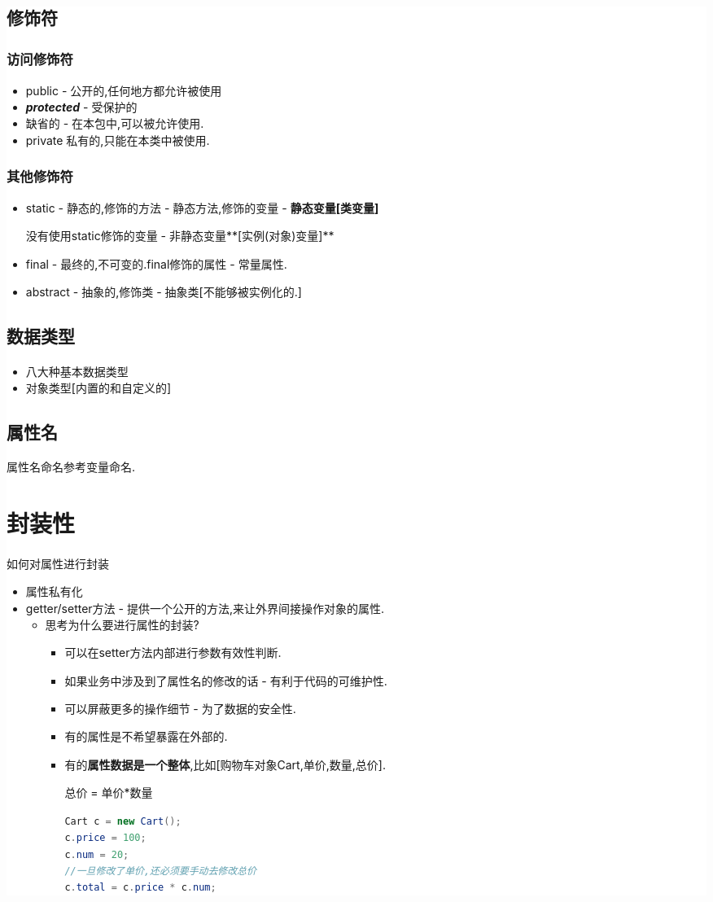 

## 修饰符

### 访问修饰符

* public - 公开的,任何地方都允许被使用
* ***protected*** - 受保护的
* 缺省的 - 在本包中,可以被允许使用.
* private 私有的,只能在本类中被使用.



### 其他修饰符

* static - 静态的,修饰的方法 - 静态方法,修饰的变量 - **静态变量[类变量]**

  没有使用static修饰的变量 - 非静态变量**[实例(对象)变量]**

* final - 最终的,不可变的.final修饰的属性 - 常量属性.
* abstract - 抽象的,修饰类 - 抽象类[不能够被实例化的.]



## 数据类型

* 八大种基本数据类型
* 对象类型[内置的和自定义的]



## 属性名

属性名命名参考变量命名.



# 封装性

如何对属性进行封装

* 属性私有化
* getter/setter方法 - 提供一个公开的方法,来让外界间接操作对象的属性.
  * 思考为什么要进行属性的封装?
    * 可以在setter方法内部进行参数有效性判断.
    
    * 如果业务中涉及到了属性名的修改的话 - 有利于代码的可维护性.
    
    * 可以屏蔽更多的操作细节 - 为了数据的安全性.
    
    * 有的属性是不希望暴露在外部的.
    
    * 有的**属性数据是一个整体**,比如[购物车对象Cart,单价,数量,总价].
    
      总价 = 单价*数量
    
      ~~~java
      Cart c = new Cart();
      c.price = 100;
      c.num = 20;
      //一旦修改了单价,还必须要手动去修改总价
      c.total = c.price * c.num;
      